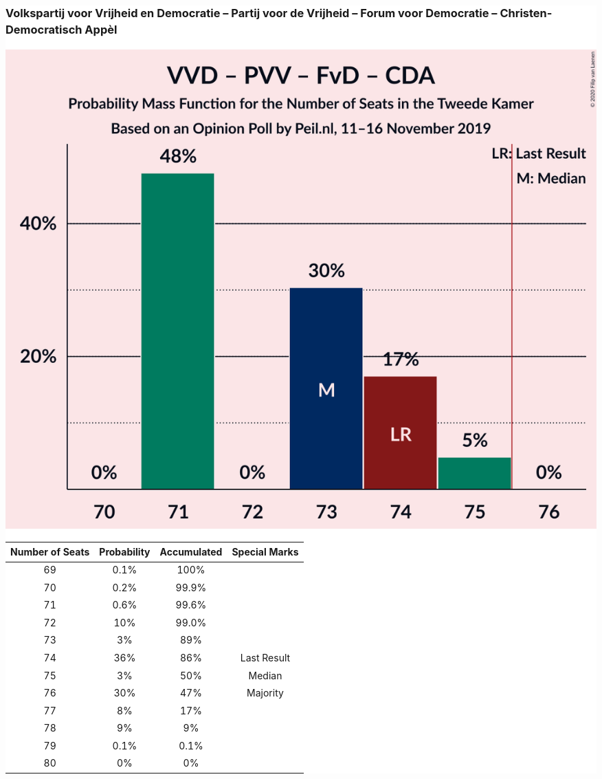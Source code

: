 ### Volkspartij voor Vrijheid en Democratie – Partij voor de Vrijheid – Forum voor Democratie – Christen-Democratisch Appèl

![Graph with seats probability mass function not yet produced](2019-11-16-Peilnl-coalitions-seats-pmf-vvd–pvv–fvd–cda.png "Seats Probability Mass Function")

| Number of Seats | Probability | Accumulated | Special Marks |
|:---------------:|:-----------:|:-----------:|:-------------:|
| 69 | 0.1% | 100% |  |
| 70 | 0.2% | 99.9% |  |
| 71 | 0.6% | 99.6% |  |
| 72 | 10% | 99.0% |  |
| 73 | 3% | 89% |  |
| 74 | 36% | 86% | Last Result |
| 75 | 3% | 50% | Median |
| 76 | 30% | 47% | Majority |
| 77 | 8% | 17% |  |
| 78 | 9% | 9% |  |
| 79 | 0.1% | 0.1% |  |
| 80 | 0% | 0% |  |
